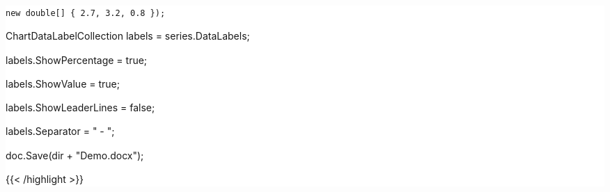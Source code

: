     new double[] { 2.7, 3.2, 0.8 });



ChartDataLabelCollection labels = series.DataLabels;

labels.ShowPercentage = true;

labels.ShowValue = true;

labels.ShowLeaderLines = false;

labels.Separator = " - ";



doc.Save(dir + "Demo.docx");

{{< /highlight >}}
